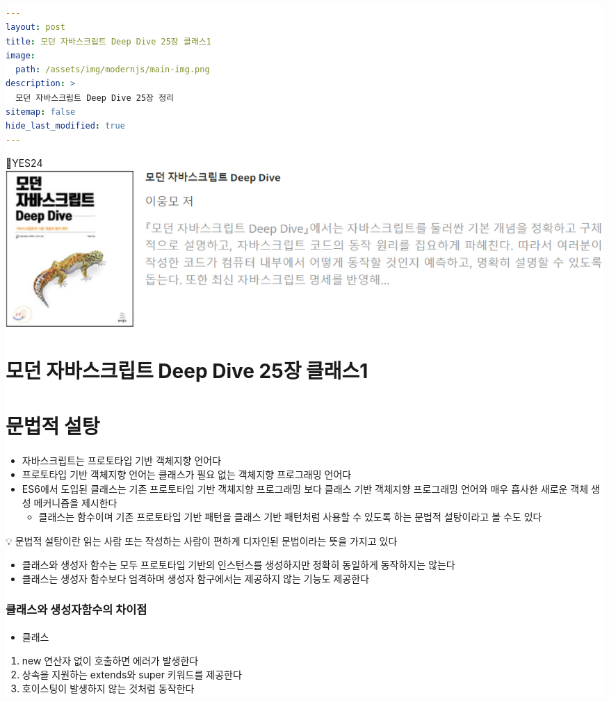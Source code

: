 ```yaml
---
layout: post
title: 모던 자바스크립트 Deep Dive 25장 클래스1
image:
  path: /assets/img/modernjs/main-img.png
description: >
  모던 자바스크립트 Deep Dive 25장 정리
sitemap: false
hide_last_modified: true
---
```


📘YES24
[![yes24](/assets/img/modernjs/yes24.png)](http://www.yes24.com/Product/Goods/92742567)

# 모던 자바스크립트 Deep Dive 25장 클래스1

# 문법적 설탕

- 자바스크립트는 프로토타입 기반 객체지향 언어다
- 프로토타입 기반 객체지향 언어는 클래스가 필요 없는 객체지향 프로그래밍 언어다
- ES6에서 도입된 클래스는 기존 프로토타입 기반 객체지향 프로그래밍 보다 클래스 기반 객체지향 프로그래밍 언어와 매우 흡사한 새로운 객체 생성 메커니즘을 제시한다
  - 클래스는 함수이며 기존 프로토타입 기반 패턴을 클래스 기반 패턴처럼 사용할 수 있도록 하는 문법적 설탕이라고 볼 수도 있다

<aside>
💡 문법적 설탕이란
읽는 사람 또는 작성하는 사람이 편하게 디자인된 문법이라는 뜻을 가지고 있다

</aside>

- 클래스와 생성자 함수는 모두 프로토타입 기반의 인스턴스를 생성하지만 정확히 동일하게 동작하지는 않는다
- 클래스는 생성자 함수보다 엄격하며 생성자 함구에서는 제공하지 않는 기능도 제공한다

### 클래스와 생성자함수의 차이점

- 클래스

1. new 연산자 없이 호출하면 에러가 발생한다
2. 상속을 지원하는 extends와 super 키워드를 제공한다
3. 호이스팅이 발생하지 않는 것처럼 동작한다
